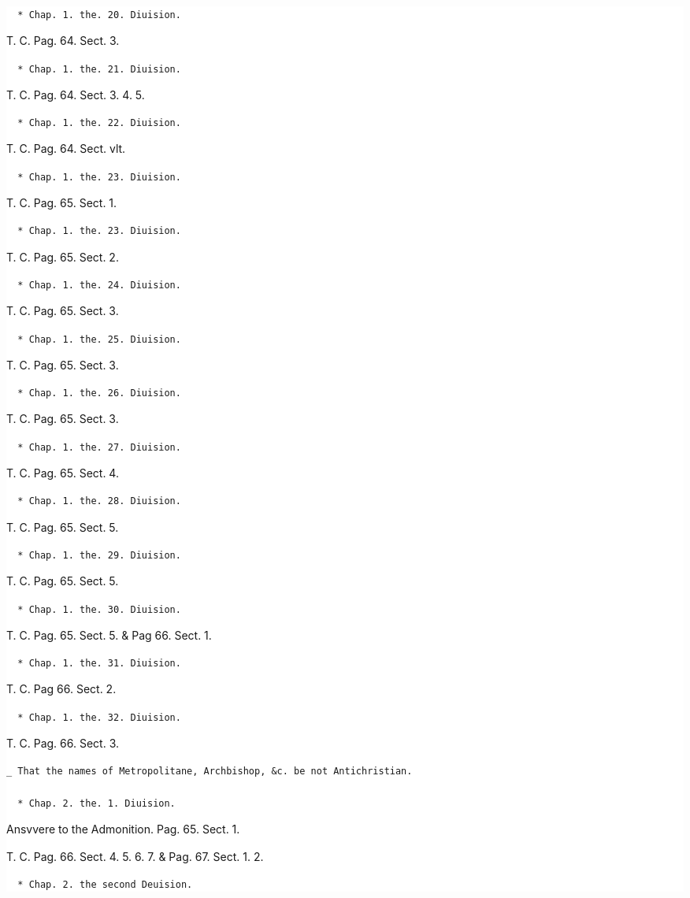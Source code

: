       * Chap. 1. the. 20. Diuision.

T. C. Pag. 64. Sect. 3.

      * Chap. 1. the. 21. Diuision.

T. C. Pag. 64. Sect. 3. 4. 5.

      * Chap. 1. the. 22. Diuision.

T. C. Pag. 64. Sect. vlt.

      * Chap. 1. the. 23. Diuision.

T. C. Pag. 65. Sect. 1.

      * Chap. 1. the. 23. Diuision.

T. C. Pag. 65. Sect. 2.

      * Chap. 1. the. 24. Diuision.

T. C. Pag. 65. Sect. 3.

      * Chap. 1. the. 25. Diuision.

T. C. Pag. 65. Sect. 3.

      * Chap. 1. the. 26. Diuision.

T. C. Pag. 65. Sect. 3.

      * Chap. 1. the. 27. Diuision.

T. C. Pag. 65. Sect. 4.

      * Chap. 1. the. 28. Diuision.

T. C. Pag. 65. Sect. 5.

      * Chap. 1. the. 29. Diuision.

T. C. Pag. 65. Sect. 5.

      * Chap. 1. the. 30. Diuision.

T. C. Pag. 65. Sect. 5. & Pag 66. Sect. 1.

      * Chap. 1. the. 31. Diuision.

T. C. Pag 66. Sect. 2.

      * Chap. 1. the. 32. Diuision.

T. C. Pag. 66. Sect. 3.

    _ That the names of Metropolitane, Archbishop, &c. be not Antichristian.

      * Chap. 2. the. 1. Diuision.

Ansvvere to the Admonition. Pag. 65. Sect. 1.

T. C. Pag. 66. Sect. 4. 5. 6. 7. & Pag. 67. Sect. 1. 2.

      * Chap. 2. the second Deuision.
